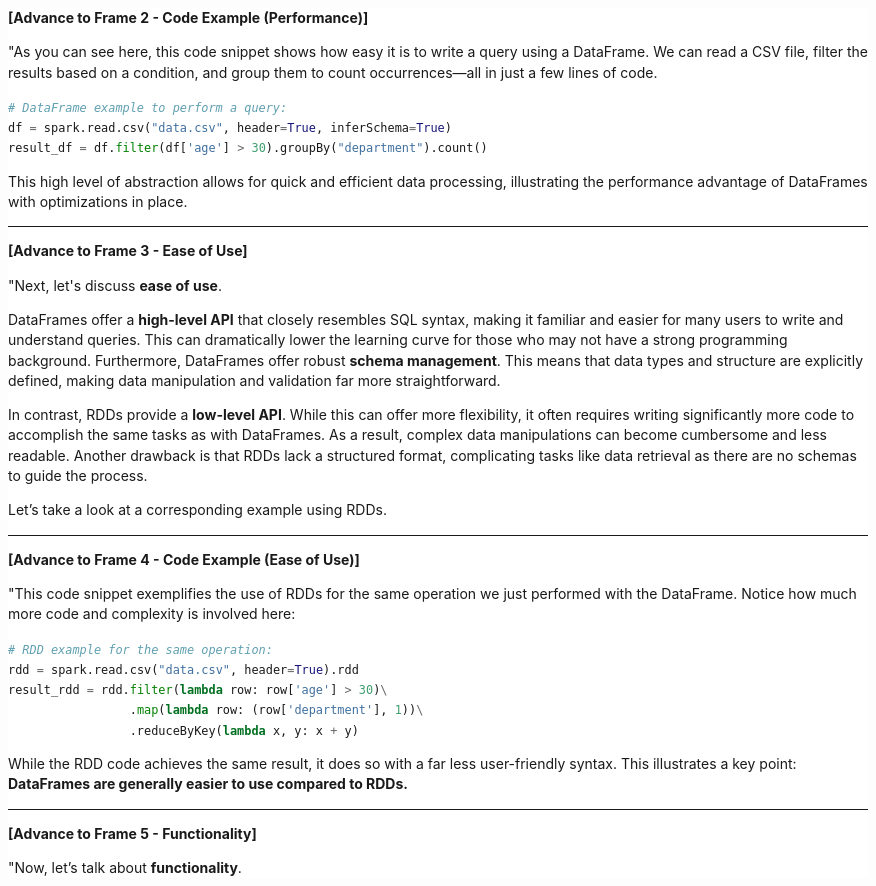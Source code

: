 
**[Advance to Frame 2 - Code Example (Performance)]**

"As you can see here, this code snippet shows how easy it is to write a query using a DataFrame. We can read a CSV file, filter the results based on a condition, and group them to count occurrences—all in just a few lines of code. 

```python
# DataFrame example to perform a query:
df = spark.read.csv("data.csv", header=True, inferSchema=True)
result_df = df.filter(df['age'] > 30).groupBy("department").count()
```

This high level of abstraction allows for quick and efficient data processing, illustrating the performance advantage of DataFrames with optimizations in place.

---

**[Advance to Frame 3 - Ease of Use]**

"Next, let's discuss **ease of use**. 

DataFrames offer a **high-level API** that closely resembles SQL syntax, making it familiar and easier for many users to write and understand queries. This can dramatically lower the learning curve for those who may not have a strong programming background. Furthermore, DataFrames offer robust **schema management**. This means that data types and structure are explicitly defined, making data manipulation and validation far more straightforward.

In contrast, RDDs provide a **low-level API**. While this can offer more flexibility, it often requires writing significantly more code to accomplish the same tasks as with DataFrames. As a result, complex data manipulations can become cumbersome and less readable. Another drawback is that RDDs lack a structured format, complicating tasks like data retrieval as there are no schemas to guide the process.

Let’s take a look at a corresponding example using RDDs.

---

**[Advance to Frame 4 - Code Example (Ease of Use)]**

"This code snippet exemplifies the use of RDDs for the same operation we just performed with the DataFrame. Notice how much more code and complexity is involved here:

```python
# RDD example for the same operation:
rdd = spark.read.csv("data.csv", header=True).rdd
result_rdd = rdd.filter(lambda row: row['age'] > 30)\
                 .map(lambda row: (row['department'], 1))\
                 .reduceByKey(lambda x, y: x + y)
```

While the RDD code achieves the same result, it does so with a far less user-friendly syntax. This illustrates a key point: **DataFrames are generally easier to use compared to RDDs.**

---

**[Advance to Frame 5 - Functionality]**

"Now, let’s talk about **functionality**.
